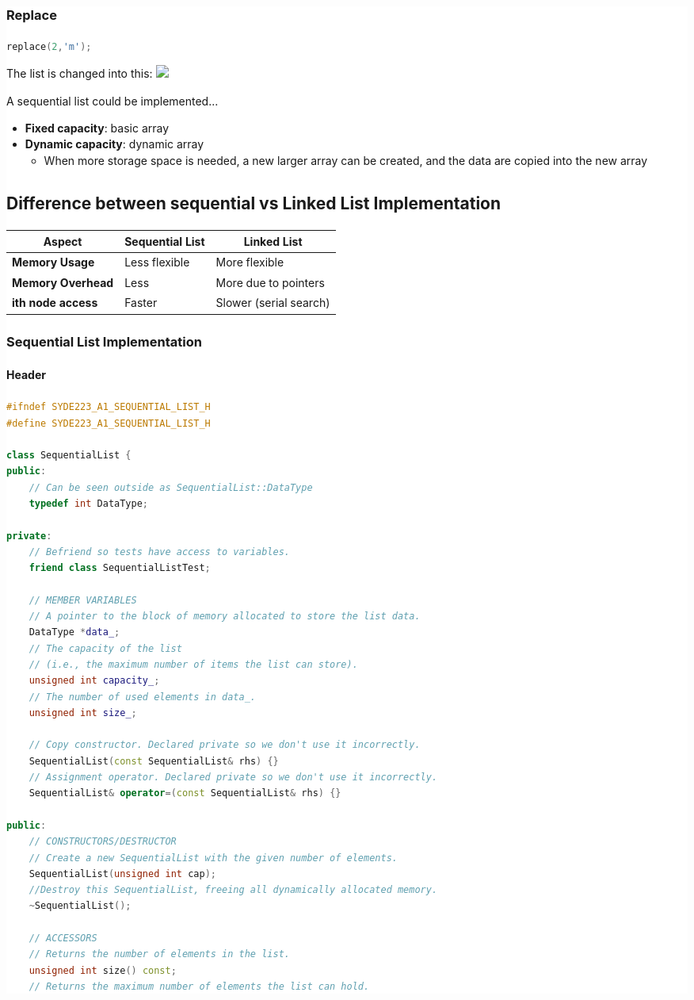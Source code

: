 ### Replace
```cpp
replace(2,'m'); 
```

The list is changed into this: 
![](/images/sequential-list-replace.png)

A sequential list could be implemented...
- **Fixed capacity**: basic array
- **Dynamic capacity**: dynamic array
    - When more storage space is needed, a new larger array can be created, and the data are copied into the new array

## Difference between sequential vs Linked List Implementation
**Aspect** | **Sequential List** | **Linked List** |
--- | --- | --- 
**Memory Usage** | Less flexible | More flexible
**Memory Overhead** | Less | More due to pointers
**ith node access** | Faster | Slower (serial search)

### Sequential List Implementation 

#### Header
```cpp
#ifndef SYDE223_A1_SEQUENTIAL_LIST_H
#define SYDE223_A1_SEQUENTIAL_LIST_H

class SequentialList {
public:
	// Can be seen outside as SequentialList::DataType
	typedef int DataType;	

private:	
	// Befriend so tests have access to variables.
	friend class SequentialListTest;

	// MEMBER VARIABLES
	// A pointer to the block of memory allocated to store the list data.
	DataType *data_;
	// The capacity of the list
	// (i.e., the maximum number of items the list can store).
	unsigned int capacity_;
	// The number of used elements in data_.
	unsigned int size_;

	// Copy constructor. Declared private so we don't use it incorrectly.
	SequentialList(const SequentialList& rhs) {}
	// Assignment operator. Declared private so we don't use it incorrectly.
	SequentialList& operator=(const SequentialList& rhs) {}

public:
	// CONSTRUCTORS/DESTRUCTOR
	// Create a new SequentialList with the given number of elements.
	SequentialList(unsigned int cap);
	//Destroy this SequentialList, freeing all dynamically allocated memory.
	~SequentialList();

	// ACCESSORS
	// Returns the number of elements in the list.
	unsigned int size() const;
	// Returns the maximum number of elements the list can hold.
```